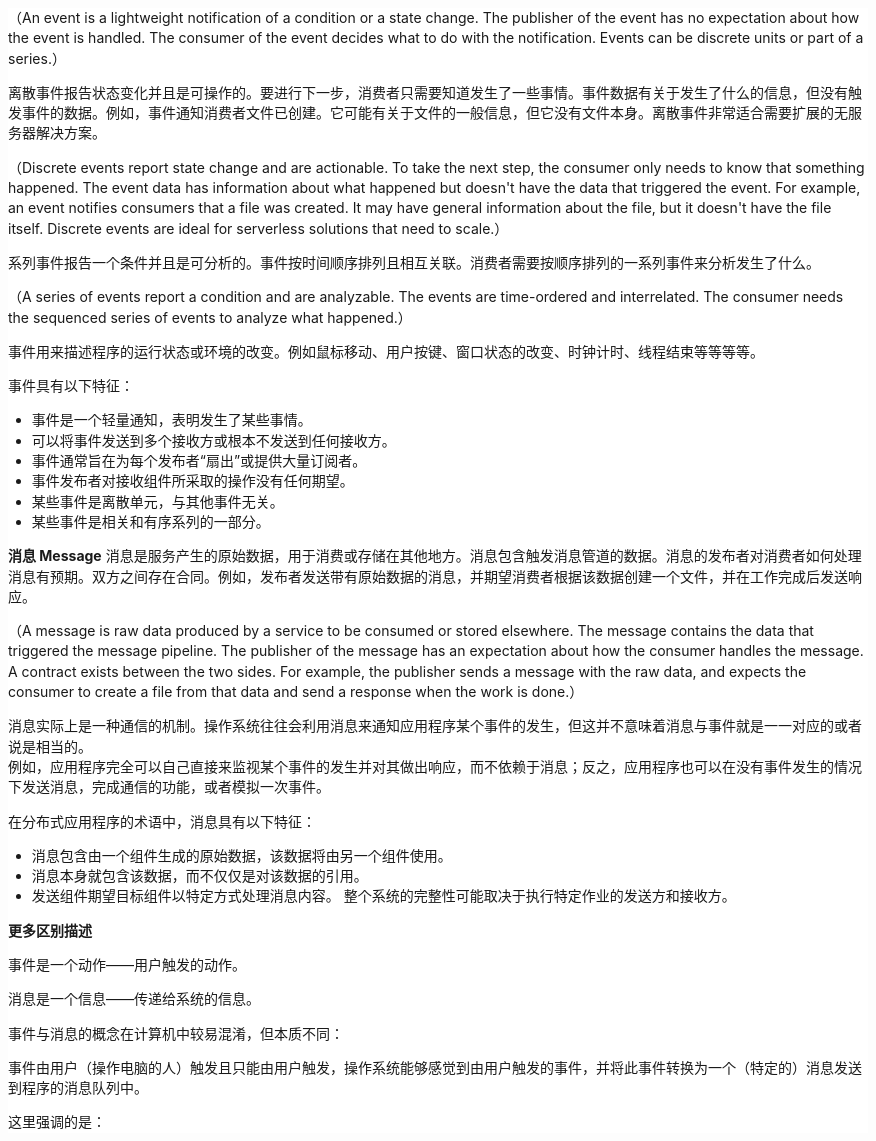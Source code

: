 （An event is a lightweight notification of a condition or a state change. The publisher of the event has no expectation about how the event is handled. The consumer of the event decides what to do with the notification. Events can be discrete units or part of a series.）

离散事件报告状态变化并且是可操作的。要进行下一步，消费者只需要知道发生了一些事情。事件数据有关于发生了什么的信息，但没有触发事件的数据。例如，事件通知消费者文件已创建。它可能有关于文件的一般信息，但它没有文件本身。离散事件非常适合需要扩展的无服务器解决方案。

（Discrete events report state change and are actionable. To take the next step, the consumer only needs to know that something happened. The event data has information about what happened but doesn't have the data that triggered the event. For example, an event notifies consumers that a file was created. It may have general information about the file, but it doesn't have the file itself. Discrete events are ideal for serverless solutions that need to scale.）

系列事件报告一个条件并且是可分析的。事件按时间顺序排列且相互关联。消费者需要按顺序排列的一系列事件来分析发生了什么。

（A series of events report a condition and are analyzable. The events are time-ordered and interrelated. The consumer needs the sequenced series of events to analyze what happened.）

事件用来描述程序的运行状态或环境的改变。例如鼠标移动、用户按键、窗口状态的改变、时钟计时、线程结束等等等等。 

事件具有以下特征：

- 事件是一个轻量通知，表明发生了某些事情。
- 可以将事件发送到多个接收方或根本不发送到任何接收方。
- 事件通常旨在为每个发布者“扇出”或提供大量订阅者。
- 事件发布者对接收组件所采取的操作没有任何期望。
- 某些事件是离散单元，与其他事件无关。
- 某些事件是相关和有序系列的一部分。

**消息 Message**
消息是服务产生的原始数据，用于消费或存储在其他地方。消息包含触发消息管道的数据。消息的发布者对消费者如何处理消息有预期。双方之间存在合同。例如，发布者发送带有原始数据的消息，并期望消费者根据该数据创建一个文件，并在工作完成后发送响应。

（A message is raw data produced by a service to be consumed or stored elsewhere. The message contains the data that triggered the message pipeline. The publisher of the message has an expectation about how the consumer handles the message. A contract exists between the two sides. For example, the publisher sends a message with the raw data, and expects the consumer to create a file from that data and send a response when the work is done.）

消息实际上是一种通信的机制。操作系统往往会利用消息来通知应用程序某个事件的发生，但这并不意味着消息与事件就是一一对应的或者说是相当的。  
  例如，应用程序完全可以自己直接来监视某个事件的发生并对其做出响应，而不依赖于消息；反之，应用程序也可以在没有事件发生的情况下发送消息，完成通信的功能，或者模拟一次事件。

在分布式应用程序的术语中，消息具有以下特征：

- 消息包含由一个组件生成的原始数据，该数据将由另一个组件使用。
- 消息本身就包含该数据，而不仅仅是对该数据的引用。
- 发送组件期望目标组件以特定方式处理消息内容。 整个系统的完整性可能取决于执行特定作业的发送方和接收方。

**更多区别描述**

事件是一个动作——用户触发的动作。   

消息是一个信息——传递给系统的信息。    

事件与消息的概念在计算机中较易混淆，但本质不同：  

事件由用户（操作电脑的人）触发且只能由用户触发，操作系统能够感觉到由用户触发的事件，并将此事件转换为一个（特定的）消息发送到程序的消息队列中。  

  这里强调的是：   
